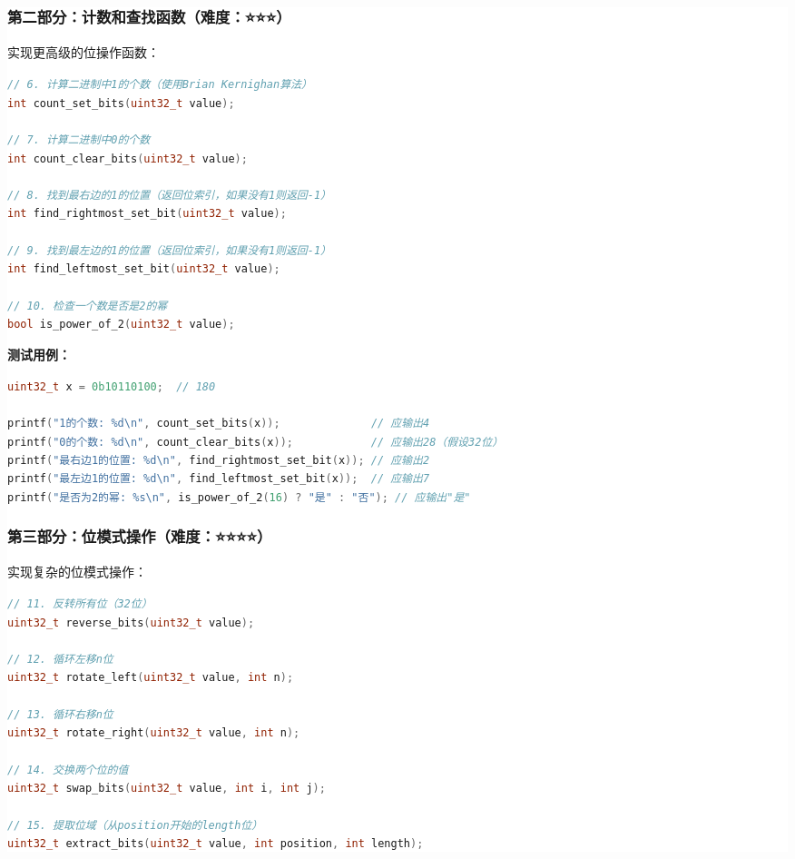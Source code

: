 ### 第二部分：计数和查找函数（难度：⭐⭐⭐）

实现更高级的位操作函数：

```c
// 6. 计算二进制中1的个数（使用Brian Kernighan算法）
int count_set_bits(uint32_t value);

// 7. 计算二进制中0的个数
int count_clear_bits(uint32_t value);

// 8. 找到最右边的1的位置（返回位索引，如果没有1则返回-1）
int find_rightmost_set_bit(uint32_t value);

// 9. 找到最左边的1的位置（返回位索引，如果没有1则返回-1）
int find_leftmost_set_bit(uint32_t value);

// 10. 检查一个数是否是2的幂
bool is_power_of_2(uint32_t value);
```

**测试用例：**

```c
uint32_t x = 0b10110100;  // 180

printf("1的个数: %d\n", count_set_bits(x));              // 应输出4
printf("0的个数: %d\n", count_clear_bits(x));            // 应输出28（假设32位）
printf("最右边1的位置: %d\n", find_rightmost_set_bit(x)); // 应输出2
printf("最左边1的位置: %d\n", find_leftmost_set_bit(x));  // 应输出7
printf("是否为2的幂: %s\n", is_power_of_2(16) ? "是" : "否"); // 应输出"是"
```

### 第三部分：位模式操作（难度：⭐⭐⭐⭐）

实现复杂的位模式操作：

```c
// 11. 反转所有位（32位）
uint32_t reverse_bits(uint32_t value);

// 12. 循环左移n位
uint32_t rotate_left(uint32_t value, int n);

// 13. 循环右移n位
uint32_t rotate_right(uint32_t value, int n);

// 14. 交换两个位的值
uint32_t swap_bits(uint32_t value, int i, int j);

// 15. 提取位域（从position开始的length位）
uint32_t extract_bits(uint32_t value, int position, int length);
```
